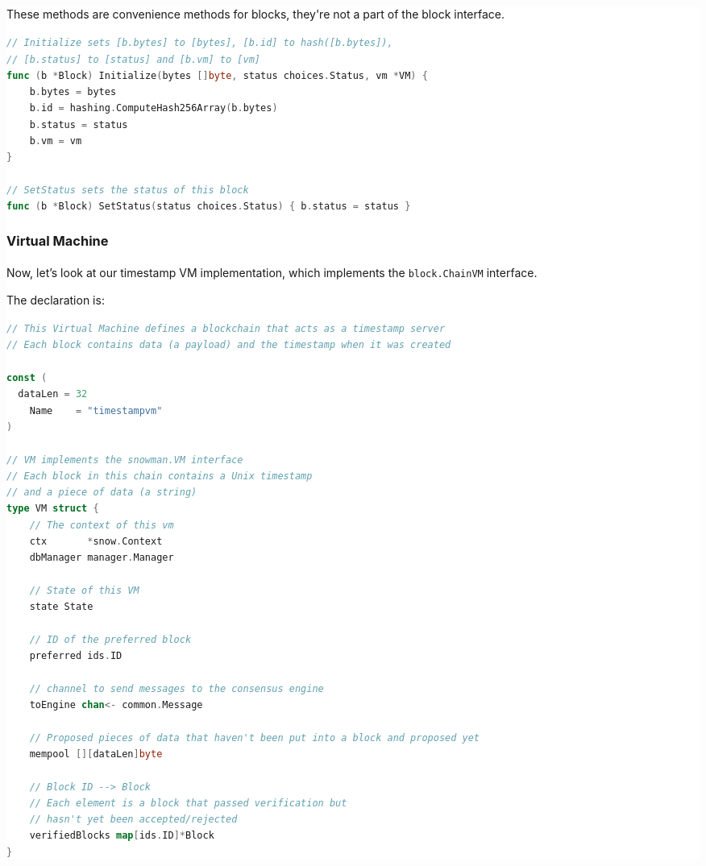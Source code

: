 These methods are convenience methods for blocks, they're not a part of the block interface.

```go
// Initialize sets [b.bytes] to [bytes], [b.id] to hash([b.bytes]),
// [b.status] to [status] and [b.vm] to [vm]
func (b *Block) Initialize(bytes []byte, status choices.Status, vm *VM) {
	b.bytes = bytes
	b.id = hashing.ComputeHash256Array(b.bytes)
	b.status = status
	b.vm = vm
}

// SetStatus sets the status of this block
func (b *Block) SetStatus(status choices.Status) { b.status = status }
```

### Virtual Machine

Now, let’s look at our timestamp VM implementation, which implements the `block.ChainVM` interface.

The declaration is:

```go title="/timestampvm/vm.go"
// This Virtual Machine defines a blockchain that acts as a timestamp server
// Each block contains data (a payload) and the timestamp when it was created

const (
  dataLen = 32
	Name    = "timestampvm"
)

// VM implements the snowman.VM interface
// Each block in this chain contains a Unix timestamp
// and a piece of data (a string)
type VM struct {
	// The context of this vm
	ctx       *snow.Context
	dbManager manager.Manager

	// State of this VM
	state State

	// ID of the preferred block
	preferred ids.ID

	// channel to send messages to the consensus engine
	toEngine chan<- common.Message

	// Proposed pieces of data that haven't been put into a block and proposed yet
	mempool [][dataLen]byte

	// Block ID --> Block
	// Each element is a block that passed verification but
	// hasn't yet been accepted/rejected
	verifiedBlocks map[ids.ID]*Block
}
```
